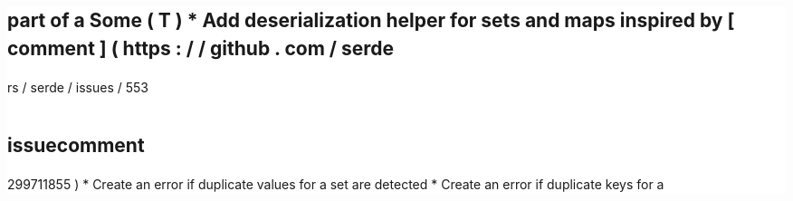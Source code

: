 part
of
a
Some
(
T
)
*
Add
deserialization
helper
for
sets
and
maps
inspired
by
[
comment
]
(
https
:
/
/
github
.
com
/
serde
-
rs
/
serde
/
issues
/
553
#
issuecomment
-
299711855
)
*
Create
an
error
if
duplicate
values
for
a
set
are
detected
*
Create
an
error
if
duplicate
keys
for
a